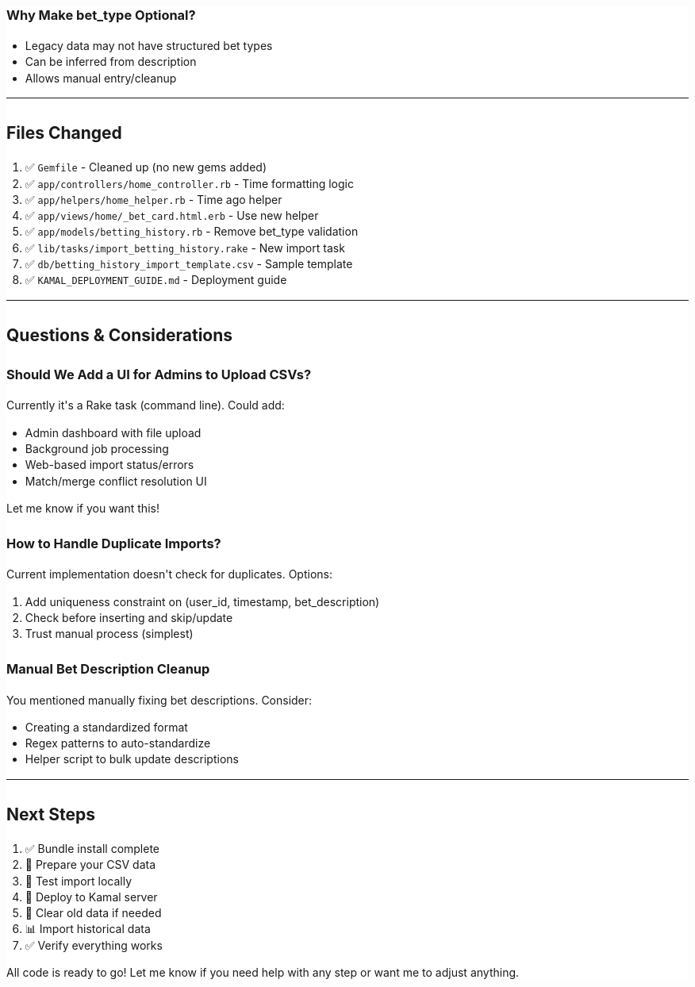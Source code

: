 ### Why Make bet_type Optional?
- Legacy data may not have structured bet types
- Can be inferred from description
- Allows manual entry/cleanup

---

## Files Changed

1. ✅ `Gemfile` - Cleaned up (no new gems added)
2. ✅ `app/controllers/home_controller.rb` - Time formatting logic
3. ✅ `app/helpers/home_helper.rb` - Time ago helper
4. ✅ `app/views/home/_bet_card.html.erb` - Use new helper
5. ✅ `app/models/betting_history.rb` - Remove bet_type validation
6. ✅ `lib/tasks/import_betting_history.rake` - New import task
7. ✅ `db/betting_history_import_template.csv` - Sample template
8. ✅ `KAMAL_DEPLOYMENT_GUIDE.md` - Deployment guide

---

## Questions & Considerations

### Should We Add a UI for Admins to Upload CSVs?
Currently it's a Rake task (command line). Could add:
- Admin dashboard with file upload
- Background job processing
- Web-based import status/errors
- Match/merge conflict resolution UI

Let me know if you want this!

### How to Handle Duplicate Imports?
Current implementation doesn't check for duplicates. Options:
1. Add uniqueness constraint on (user_id, timestamp, bet_description)
2. Check before inserting and skip/update
3. Trust manual process (simplest)

### Manual Bet Description Cleanup
You mentioned manually fixing bet descriptions. Consider:
- Creating a standardized format
- Regex patterns to auto-standardize
- Helper script to bulk update descriptions

---

## Next Steps

1. ✅ Bundle install complete
2. 📝 Prepare your CSV data
3. 🧪 Test import locally
4. 🚀 Deploy to Kamal server
5. 🔄 Clear old data if needed
6. 📊 Import historical data
7. ✅ Verify everything works

All code is ready to go! Let me know if you need help with any step or want me to adjust anything.
